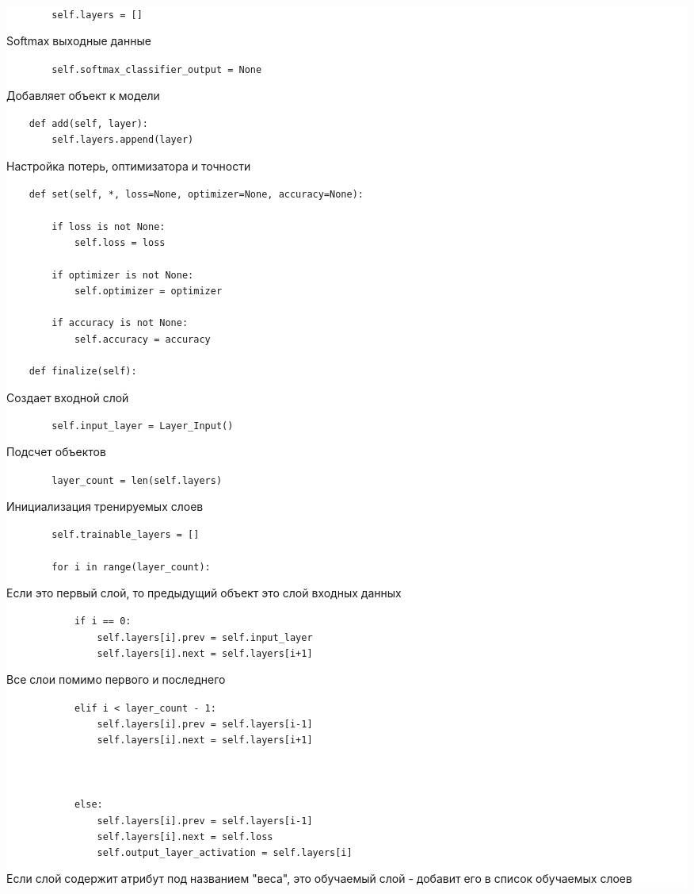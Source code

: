             self.layers = []
Softmax выходные данные

            self.softmax_classifier_output = None
Добавляет объект к модели

        def add(self, layer):
            self.layers.append(layer)
    
    
Настройка потерь, оптимизатора и точности

        def set(self, *, loss=None, optimizer=None, accuracy=None):
    
            if loss is not None:
                self.loss = loss
    
            if optimizer is not None:
                self.optimizer = optimizer
    
            if accuracy is not None:
                self.accuracy = accuracy
    
        def finalize(self):
    
Создает входной слой

            self.input_layer = Layer_Input()
    
Подсчет объектов

            layer_count = len(self.layers)
    
Инициализация тренируемых слоев

            self.trainable_layers = []
    
            for i in range(layer_count):
    
Если это первый слой,
то предыдущий объект это слой входных данных

                if i == 0:
                    self.layers[i].prev = self.input_layer
                    self.layers[i].next = self.layers[i+1]
    
Все слои помимо первого и последнего

                elif i < layer_count - 1:
                    self.layers[i].prev = self.layers[i-1]
                    self.layers[i].next = self.layers[i+1]
    
    
    
                else:
                    self.layers[i].prev = self.layers[i-1]
                    self.layers[i].next = self.loss
                    self.output_layer_activation = self.layers[i]
    
Если слой содержит атрибут под названием "веса",
это обучаемый слой -
добавит его в список обучаемых слоев
